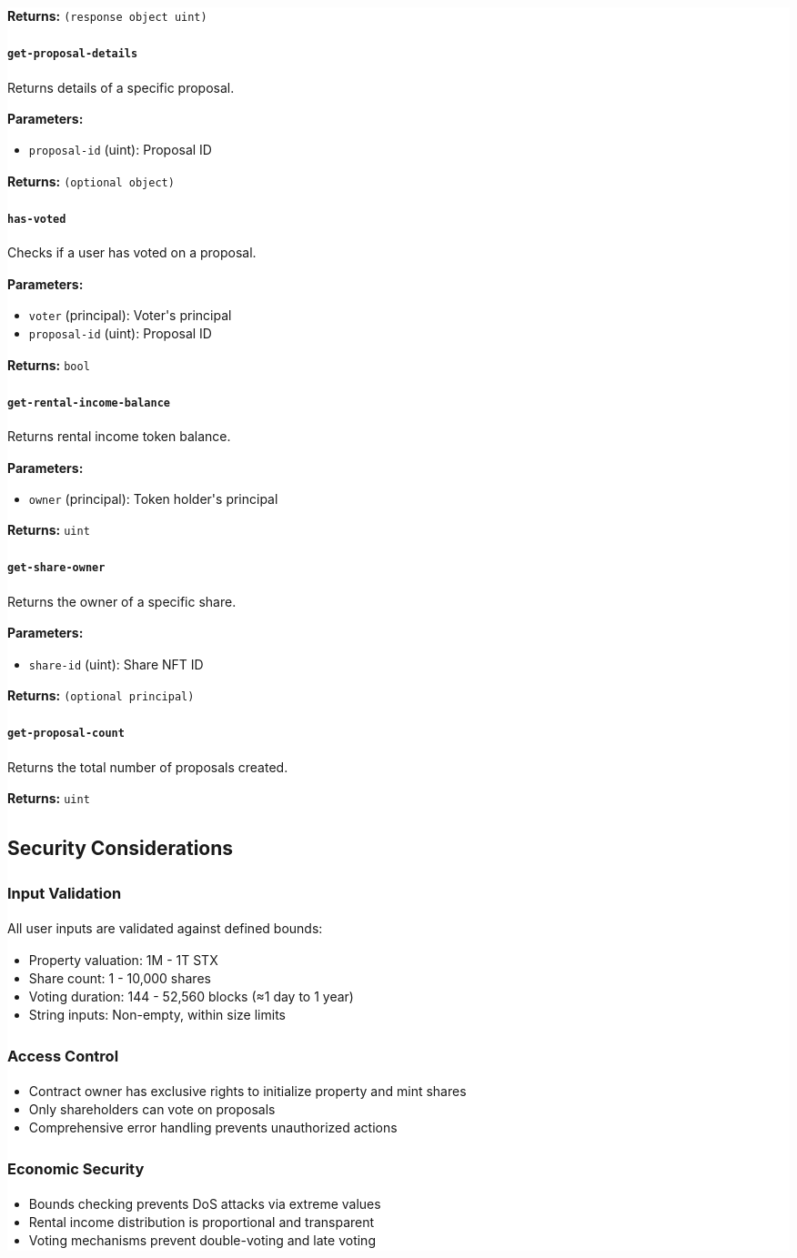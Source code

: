 **Returns:** `(response object uint)`

#### `get-proposal-details`
Returns details of a specific proposal.

**Parameters:**
- `proposal-id` (uint): Proposal ID

**Returns:** `(optional object)`

#### `has-voted`
Checks if a user has voted on a proposal.

**Parameters:**
- `voter` (principal): Voter's principal
- `proposal-id` (uint): Proposal ID

**Returns:** `bool`

#### `get-rental-income-balance`
Returns rental income token balance.

**Parameters:**
- `owner` (principal): Token holder's principal

**Returns:** `uint`

#### `get-share-owner`
Returns the owner of a specific share.

**Parameters:**
- `share-id` (uint): Share NFT ID

**Returns:** `(optional principal)`

#### `get-proposal-count`
Returns the total number of proposals created.

**Returns:** `uint`

## Security Considerations

### Input Validation
All user inputs are validated against defined bounds:
- Property valuation: 1M - 1T STX
- Share count: 1 - 10,000 shares
- Voting duration: 144 - 52,560 blocks (≈1 day to 1 year)
- String inputs: Non-empty, within size limits

### Access Control
- Contract owner has exclusive rights to initialize property and mint shares
- Only shareholders can vote on proposals
- Comprehensive error handling prevents unauthorized actions

### Economic Security
- Bounds checking prevents DoS attacks via extreme values
- Rental income distribution is proportional and transparent
- Voting mechanisms prevent double-voting and late voting
